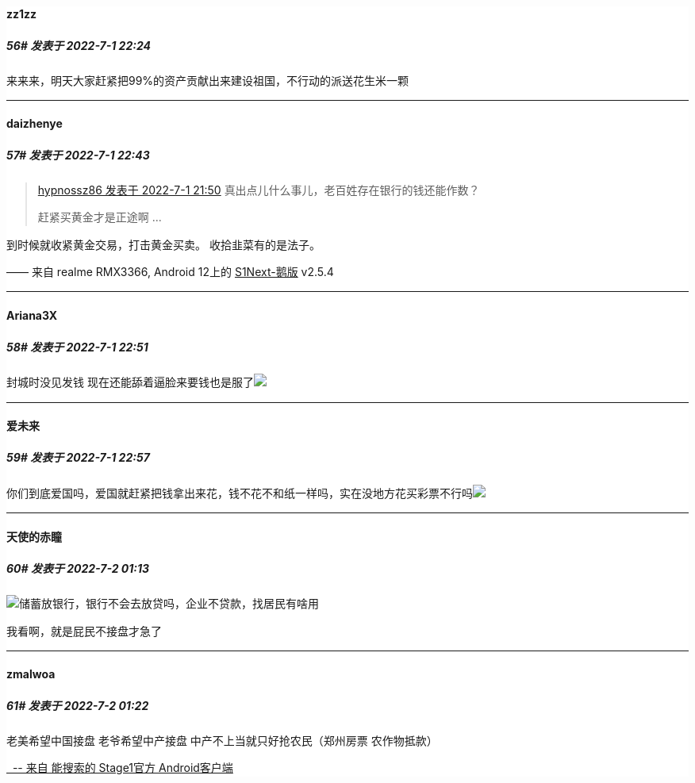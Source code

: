 ####  zz1zz  
##### 56#       发表于 2022-7-1 22:24

来来来，明天大家赶紧把99%的资产贡献出来建设祖国，不行动的派送花生米一颗

*****

####  daizhenye  
##### 57#       发表于 2022-7-1 22:43

<blockquote><a href="httphttps://bbs.saraba1st.com/2b/forum.php?mod=redirect&amp;goto=findpost&amp;pid=56490243&amp;ptid=2078846" target="_blank">hypnossz86 发表于 2022-7-1 21:50</a>
真出点儿什么事儿，老百姓存在银行的钱还能作数？

赶紧买黄金才是正途啊 ...</blockquote>
到时候就收紧黄金交易，打击黄金买卖。
收拾韭菜有的是法子。

—— 来自 realme RMX3366, Android 12上的 [S1Next-鹅版](https://github.com/ykrank/S1-Next/releases) v2.5.4

*****

####  Ariana3X  
##### 58#       发表于 2022-7-1 22:51

封城时没见发钱 现在还能舔着逼脸来要钱也是服了<img src="https://static.saraba1st.com/image/smiley/face2017/009.gif" referrerpolicy="no-referrer">

*****

####  爱未来  
##### 59#       发表于 2022-7-1 22:57

你们到底爱国吗，爱国就赶紧把钱拿出来花，钱不花不和纸一样吗，实在没地方花买彩票不行吗<img src="https://static.saraba1st.com/image/smiley/face2017/066.png" referrerpolicy="no-referrer">

*****

####  天使的赤瞳  
##### 60#       发表于 2022-7-2 01:13

<img src="https://static.saraba1st.com/image/smiley/face2017/065.png" referrerpolicy="no-referrer">储蓄放银行，银行不会去放贷吗，企业不贷款，找居民有啥用

我看啊，就是屁民不接盘才急了



*****

####  zmalwoa  
##### 61#       发表于 2022-7-2 01:22

老美希望中国接盘 老爷希望中产接盘 中产不上当就只好抢农民（郑州房票 农作物抵款）

[  -- 来自 能搜索的 Stage1官方 Android客户端](https://www.coolapk.com/apk/140634)
